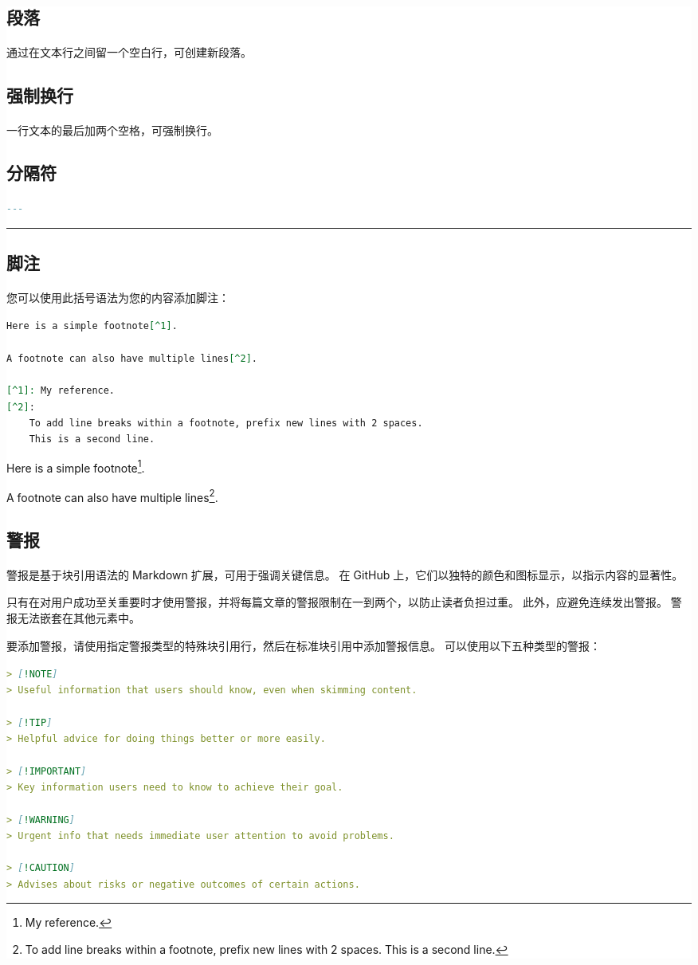 ## 段落

通过在文本行之间留一个空白行，可创建新段落。

## 强制换行

一行文本的最后加两个空格，可强制换行。

## 分隔符

```md
---
```

---

## 脚注

您可以使用此括号语法为您的内容添加脚注：

```md
Here is a simple footnote[^1].

A footnote can also have multiple lines[^2].

[^1]: My reference.
[^2]:
    To add line breaks within a footnote, prefix new lines with 2 spaces.
    This is a second line.
```

Here is a simple footnote[^1].

A footnote can also have multiple lines[^2].

[^1]: My reference.
[^2]:
    To add line breaks within a footnote, prefix new lines with 2 spaces.
    This is a second line.

## 警报

警报是基于块引用语法的 Markdown 扩展，可用于强调关键信息。 在 GitHub 上，它们以独特的颜色和图标显示，以指示内容的显著性。

只有在对用户成功至关重要时才使用警报，并将每篇文章的警报限制在一到两个，以防止读者负担过重。 此外，应避免连续发出警报。 警报无法嵌套在其他元素中。

要添加警报，请使用指定警报类型的特殊块引用行，然后在标准块引用中添加警报信息。 可以使用以下五种类型的警报：

```md
> [!NOTE]
> Useful information that users should know, even when skimming content.

> [!TIP]
> Helpful advice for doing things better or more easily.

> [!IMPORTANT]
> Key information users need to know to achieve their goal.

> [!WARNING]
> Urgent info that needs immediate user attention to avoid problems.

> [!CAUTION]
> Advises about risks or negative outcomes of certain actions.
```
